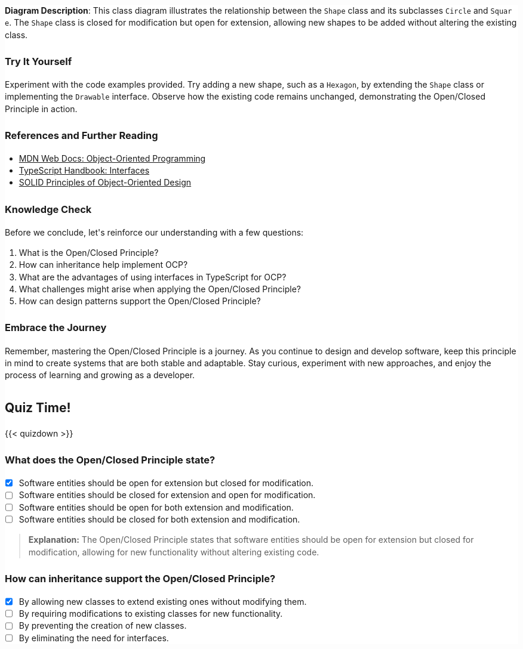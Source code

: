 **Diagram Description**: This class diagram illustrates the relationship between the `Shape` class and its subclasses `Circle` and `Square`. The `Shape` class is closed for modification but open for extension, allowing new shapes to be added without altering the existing class.

### Try It Yourself

Experiment with the code examples provided. Try adding a new shape, such as a `Hexagon`, by extending the `Shape` class or implementing the `Drawable` interface. Observe how the existing code remains unchanged, demonstrating the Open/Closed Principle in action.

### References and Further Reading

- [MDN Web Docs: Object-Oriented Programming](https://developer.mozilla.org/en-US/docs/Learn/JavaScript/Objects/Object-oriented_JS)
- [TypeScript Handbook: Interfaces](https://www.typescriptlang.org/docs/handbook/interfaces.html)
- [SOLID Principles of Object-Oriented Design](https://en.wikipedia.org/wiki/SOLID)

### Knowledge Check

Before we conclude, let's reinforce our understanding with a few questions:

1. What is the Open/Closed Principle?
2. How can inheritance help implement OCP?
3. What are the advantages of using interfaces in TypeScript for OCP?
4. What challenges might arise when applying the Open/Closed Principle?
5. How can design patterns support the Open/Closed Principle?

### Embrace the Journey

Remember, mastering the Open/Closed Principle is a journey. As you continue to design and develop software, keep this principle in mind to create systems that are both stable and adaptable. Stay curious, experiment with new approaches, and enjoy the process of learning and growing as a developer.

## Quiz Time!

{{< quizdown >}}

### What does the Open/Closed Principle state?

- [x] Software entities should be open for extension but closed for modification.
- [ ] Software entities should be closed for extension and open for modification.
- [ ] Software entities should be open for both extension and modification.
- [ ] Software entities should be closed for both extension and modification.

> **Explanation:** The Open/Closed Principle states that software entities should be open for extension but closed for modification, allowing for new functionality without altering existing code.

### How can inheritance support the Open/Closed Principle?

- [x] By allowing new classes to extend existing ones without modifying them.
- [ ] By requiring modifications to existing classes for new functionality.
- [ ] By preventing the creation of new classes.
- [ ] By eliminating the need for interfaces.
